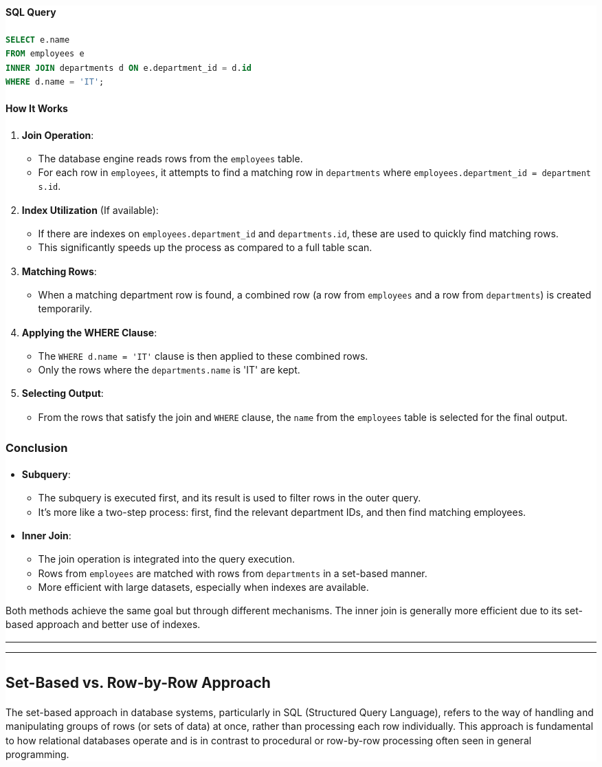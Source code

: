 #### SQL Query
```sql
SELECT e.name
FROM employees e
INNER JOIN departments d ON e.department_id = d.id
WHERE d.name = 'IT';
```

#### How It Works
1. **Join Operation**:
    - The database engine reads rows from the `employees` table.
    - For each row in `employees`, it attempts to find a matching row in `departments` where `employees.department_id = departments.id`.

2. **Index Utilization** (If available):
    - If there are indexes on `employees.department_id` and `departments.id`, these are used to quickly find matching rows.
    - This significantly speeds up the process as compared to a full table scan.

3. **Matching Rows**:
    - When a matching department row is found, a combined row (a row from `employees` and a row from `departments`) is created temporarily.

4. **Applying the WHERE Clause**:
    - The `WHERE d.name = 'IT'` clause is then applied to these combined rows.
    - Only the rows where the `departments.name` is 'IT' are kept.

5. **Selecting Output**:
    - From the rows that satisfy the join and `WHERE` clause, the `name` from the `employees` table is selected for the final output.

### Conclusion

- **Subquery**:
    - The subquery is executed first, and its result is used to filter rows in the outer query.
    - It’s more like a two-step process: first, find the relevant department IDs, and then find matching employees.

- **Inner Join**:
    - The join operation is integrated into the query execution.
    - Rows from `employees` are matched with rows from `departments` in a set-based manner.
    - More efficient with large datasets, especially when indexes are available.

Both methods achieve the same goal but through different mechanisms. The inner join is generally more efficient due to its set-based approach and better use of indexes.

----
----

## Set-Based vs. Row-by-Row Approach

The set-based approach in database systems, particularly in SQL (Structured Query Language), refers to the way of handling and manipulating groups of rows (or sets of data) at once, rather than processing each row individually. This approach is fundamental to how relational databases operate and is in contrast to procedural or row-by-row processing often seen in general programming.
